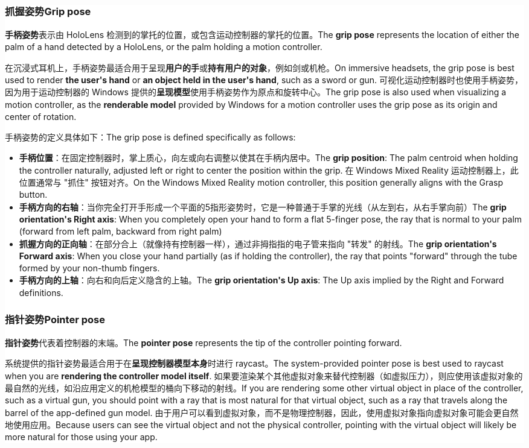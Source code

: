 ### <a name="grip-pose"></a><span data-ttu-id="3c1d8-188">抓握姿势</span><span class="sxs-lookup"><span data-stu-id="3c1d8-188">Grip pose</span></span>

<span data-ttu-id="3c1d8-189">**手柄姿势**表示由 HoloLens 检测到的掌托的位置，或包含运动控制器的掌托的位置。</span><span class="sxs-lookup"><span data-stu-id="3c1d8-189">The **grip pose** represents the location of either the palm of a hand detected by a HoloLens, or the palm holding a motion controller.</span></span>

<span data-ttu-id="3c1d8-190">在沉浸式耳机上，手柄姿势最适合用于呈现**用户的手**或**持有用户的对象**，例如剑或机枪。</span><span class="sxs-lookup"><span data-stu-id="3c1d8-190">On immersive headsets, the grip pose is best used to render **the user's hand** or **an object held in the user's hand**, such as a sword or gun.</span></span> <span data-ttu-id="3c1d8-191">可视化运动控制器时也使用手柄姿势，因为用于运动控制器的 Windows 提供的**呈现模型**使用手柄姿势作为原点和旋转中心。</span><span class="sxs-lookup"><span data-stu-id="3c1d8-191">The grip pose is also used when visualizing a motion controller, as the **renderable model** provided by Windows for a motion controller uses the grip pose as its origin and center of rotation.</span></span>

<span data-ttu-id="3c1d8-192">手柄姿势的定义具体如下：</span><span class="sxs-lookup"><span data-stu-id="3c1d8-192">The grip pose is defined specifically as follows:</span></span>
* <span data-ttu-id="3c1d8-193">**手柄位置**：在固定控制器时，掌上质心，向左或向右调整以使其在手柄内居中。</span><span class="sxs-lookup"><span data-stu-id="3c1d8-193">The **grip position**: The palm centroid when holding the controller naturally, adjusted left or right to center the position within the grip.</span></span> <span data-ttu-id="3c1d8-194">在 Windows Mixed Reality 运动控制器上，此位置通常与 "抓住" 按钮对齐。</span><span class="sxs-lookup"><span data-stu-id="3c1d8-194">On the Windows Mixed Reality motion controller, this position generally aligns with the Grasp button.</span></span>
* <span data-ttu-id="3c1d8-195">**手柄方向的右轴**：当你完全打开手形成一个平面的5指形姿势时，它是一种普通于手掌的光线（从左到右，从右手掌向前）</span><span class="sxs-lookup"><span data-stu-id="3c1d8-195">The **grip orientation's Right axis**: When you completely open your hand to form a flat 5-finger pose, the ray that is normal to your palm (forward from left palm, backward from right palm)</span></span>
* <span data-ttu-id="3c1d8-196">**抓握方向的正向轴**：在部分合上（就像持有控制器一样），通过非拇指指的电子管来指向 "转发" 的射线。</span><span class="sxs-lookup"><span data-stu-id="3c1d8-196">The **grip orientation's Forward axis**: When you close your hand partially (as if holding the controller), the ray that points "forward" through the tube formed by your non-thumb fingers.</span></span>
* <span data-ttu-id="3c1d8-197">**手柄方向的上轴**：向右和向后定义隐含的上轴。</span><span class="sxs-lookup"><span data-stu-id="3c1d8-197">The **grip orientation's Up axis**: The Up axis implied by the Right and Forward definitions.</span></span>

### <a name="pointer-pose"></a><span data-ttu-id="3c1d8-198">指针姿势</span><span class="sxs-lookup"><span data-stu-id="3c1d8-198">Pointer pose</span></span>

<span data-ttu-id="3c1d8-199">**指针姿势**代表着控制器的末端。</span><span class="sxs-lookup"><span data-stu-id="3c1d8-199">The **pointer pose** represents the tip of the controller pointing forward.</span></span>

<span data-ttu-id="3c1d8-200">系统提供的指针姿势最适合用于在**呈现控制器模型本身**时进行 raycast。</span><span class="sxs-lookup"><span data-stu-id="3c1d8-200">The system-provided pointer pose is best used to raycast when you are **rendering the controller model itself**.</span></span> <span data-ttu-id="3c1d8-201">如果要渲染某个其他虚拟对象来替代控制器（如虚拟压力），则应使用该虚拟对象的最自然的光线，如沿应用定义的机枪模型的桶向下移动的射线。</span><span class="sxs-lookup"><span data-stu-id="3c1d8-201">If you are rendering some other virtual object in place of the controller, such as a virtual gun, you should point with a ray that is most natural for that virtual object, such as a ray that travels along the barrel of the app-defined gun model.</span></span> <span data-ttu-id="3c1d8-202">由于用户可以看到虚拟对象，而不是物理控制器，因此，使用虚拟对象指向虚拟对象可能会更自然地使用应用。</span><span class="sxs-lookup"><span data-stu-id="3c1d8-202">Because users can see the virtual object and not the physical controller, pointing with the virtual object will likely be more natural for those using your app.</span></span>

